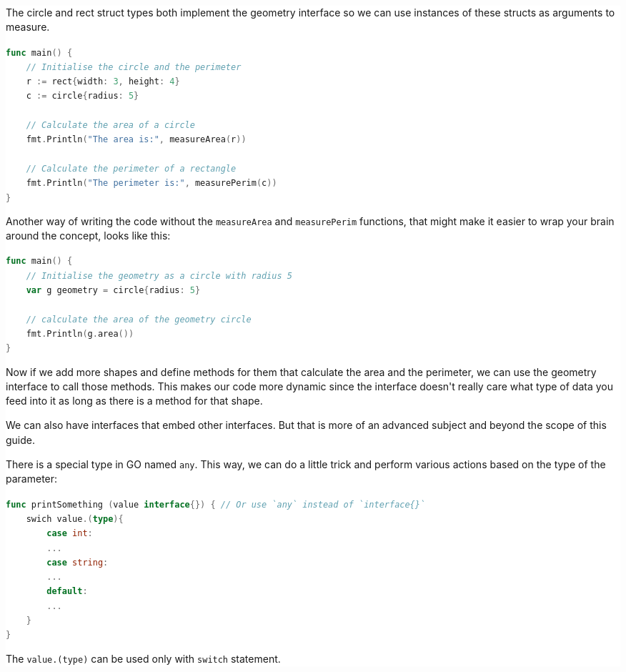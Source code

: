 The circle and rect struct types both implement the geometry interface so we can use instances of these structs as arguments to measure.

```go
func main() {
    // Initialise the circle and the perimeter
    r := rect{width: 3, height: 4}
    c := circle{radius: 5}

    // Calculate the area of a circle
    fmt.Println("The area is:", measureArea(r))

    // Calculate the perimeter of a rectangle
    fmt.Println("The perimeter is:", measurePerim(c))
}
```

Another way of writing the code without the `measureArea` and `measurePerim` functions, that might make it easier to wrap your brain around the concept, looks like this:

```go
func main() {
    // Initialise the geometry as a circle with radius 5
    var g geometry = circle{radius: 5}

    // calculate the area of the geometry circle
    fmt.Println(g.area())
}
```

Now if we add more shapes and define methods for them that calculate the area and the perimeter, we can use the geometry interface to call those methods. This makes our code more dynamic since the interface doesn't really care what type of data you feed into it as long as there is a method for that shape.

We can also have interfaces that embed other interfaces. But that is more of an advanced subject and beyond the scope of this guide.

There is a special type in GO named `any`. This way, we can do a little trick and perform various actions based on the type of the parameter:

```go
func printSomething (value interface{}) { // Or use `any` instead of `interface{}`
    swich value.(type){
        case int:
        ...
        case string:
        ...
        default:
        ...
    }
}
```

The `value.(type)` can be used only with `switch` statement.
